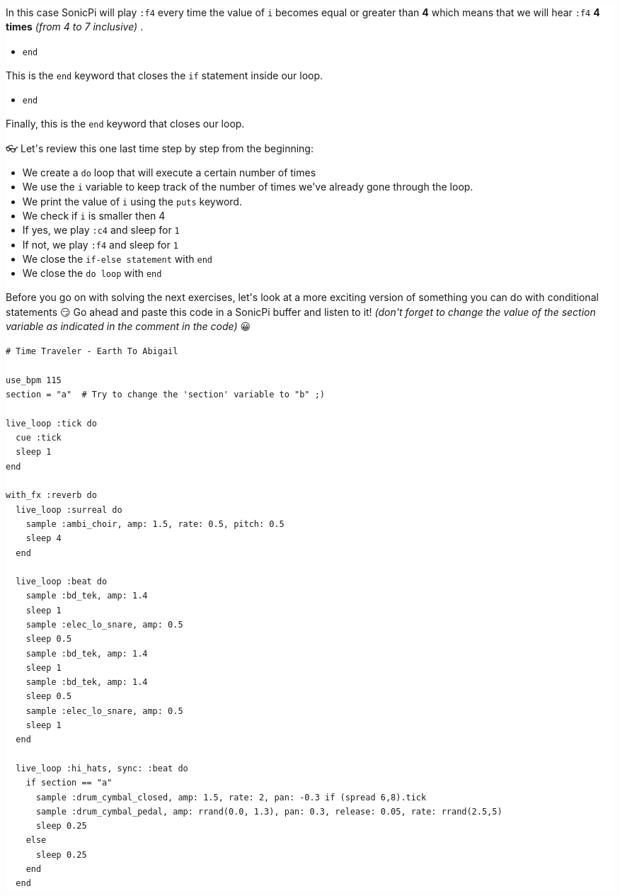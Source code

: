 In this case SonicPi will play `:f4` every time the value of `i` becomes equal or greater than **4** which means that we will hear `:f4` **4 times** *(from 4 to 7 inclusive)* .

* `end`

This is the `end` keyword that closes the `if` statement inside our loop.

* `end`

Finally, this is the `end` keyword that closes our loop.

:eyeglasses: Let's review this one last time step by step from the beginning:

* We create a `do` loop that will execute a certain number of times
* We use the `i` variable to keep track of the number of times we've already gone through the loop.
* We print the value of `i` using the `puts` keyword.
* We check if `i` is smaller then 4
* If yes, we play `:c4` and sleep for `1`
* If not, we play `:f4` and sleep for `1`
* We close the `if-else statement` with `end`
* We close the `do loop` with `end`

Before you go on with solving the next exercises, let's look at a more exciting version of something you can do with conditional statements :smirk: Go ahead and paste this code in a SonicPi buffer and listen to it! *(don't forget to change the value of the section variable as indicated in the comment in the code)* :grinning:

```
# Time Traveler - Earth To Abigail

use_bpm 115
section = "a"  # Try to change the 'section' variable to "b" ;)

live_loop :tick do
  cue :tick
  sleep 1
end

with_fx :reverb do
  live_loop :surreal do
    sample :ambi_choir, amp: 1.5, rate: 0.5, pitch: 0.5
    sleep 4
  end

  live_loop :beat do
    sample :bd_tek, amp: 1.4
    sleep 1
    sample :elec_lo_snare, amp: 0.5
    sleep 0.5
    sample :bd_tek, amp: 1.4
    sleep 1
    sample :bd_tek, amp: 1.4
    sleep 0.5
    sample :elec_lo_snare, amp: 0.5
    sleep 1
  end

  live_loop :hi_hats, sync: :beat do
    if section == "a"
      sample :drum_cymbal_closed, amp: 1.5, rate: 2, pan: -0.3 if (spread 6,8).tick
      sample :drum_cymbal_pedal, amp: rrand(0.0, 1.3), pan: 0.3, release: 0.05, rate: rrand(2.5,5)
      sleep 0.25
    else
      sleep 0.25
    end
  end

```